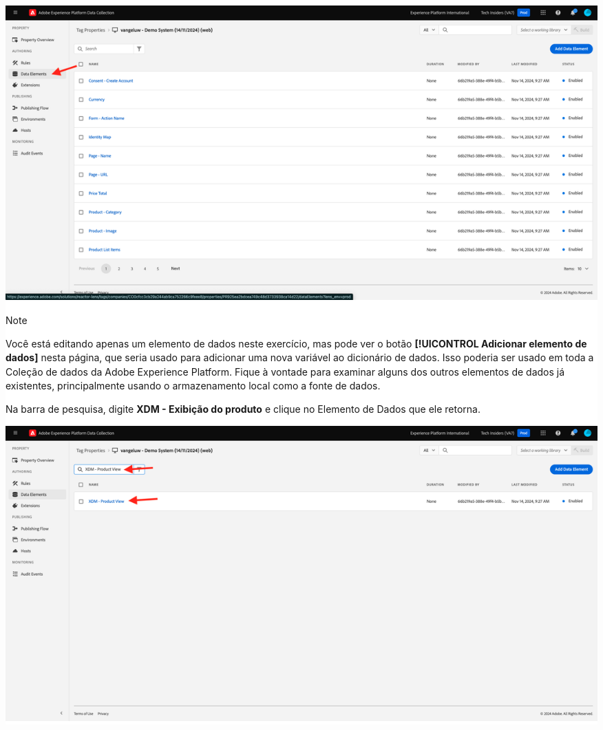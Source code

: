 ![Página Inicial De Elementos De Dados](./images/dataelement1.png)

>[!NOTE]
>
>Você está editando apenas um elemento de dados neste exercício, mas pode ver o botão **[!UICONTROL Adicionar elemento de dados]** nesta página, que seria usado para adicionar uma nova variável ao dicionário de dados. Isso poderia ser usado em toda a Coleção de dados da Adobe Experience Platform. Fique à vontade para examinar alguns dos outros elementos de dados já existentes, principalmente usando o armazenamento local como a fonte de dados.

Na barra de pesquisa, digite **XDM - Exibição do produto** e clique no Elemento de Dados que ele retorna.

![Pesquisar ruleArticlePages](./images/dataelement2.png)
